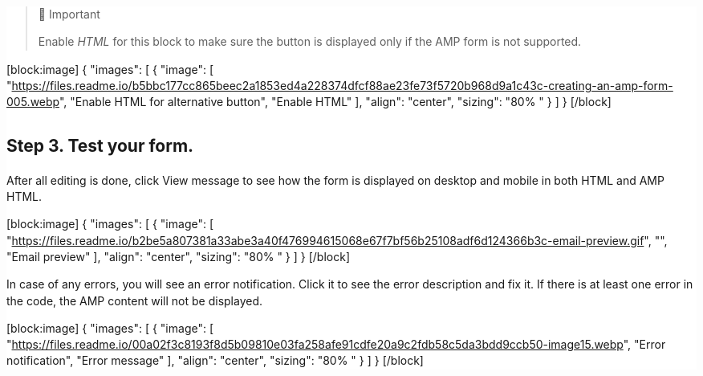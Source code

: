 
> 📘 Important
> 
> Enable _HTML_ for this block to make sure the button is displayed only if the AMP form is not supported.

[block:image]
{
  "images": [
    {
      "image": [
        "https://files.readme.io/b5bbc177cc865beec2a1853ed4a228374dfcf88ae23fe73f5720b968d9a1c43c-creating-an-amp-form-005.webp",
        "Enable HTML for alternative button",
        "Enable HTML"
      ],
      "align": "center",
      "sizing": "80% "
    }
  ]
}
[/block]


## Step 3. Test your form.

After all editing is done, click View message to see how the form is displayed on desktop and mobile in both HTML and AMP HTML.

[block:image]
{
  "images": [
    {
      "image": [
        "https://files.readme.io/b2be5a807381a33abe3a40f476994615068e67f7bf56b25108adf6d124366b3c-email-preview.gif",
        "",
        "Email preview"
      ],
      "align": "center",
      "sizing": "80% "
    }
  ]
}
[/block]


In case of any errors, you will see an error notification. Click it to see the error description and fix it. If there is at least one error in the code, the AMP content will not be displayed.

[block:image]
{
  "images": [
    {
      "image": [
        "https://files.readme.io/00a02f3c8193f8d5b09810e03fa258afe91cdfe20a9c2fdb58c5da3bdd9ccb50-image15.webp",
        "Error notification",
        "Error message"
      ],
      "align": "center",
      "sizing": "80% "
    }
  ]
}
[/block]
